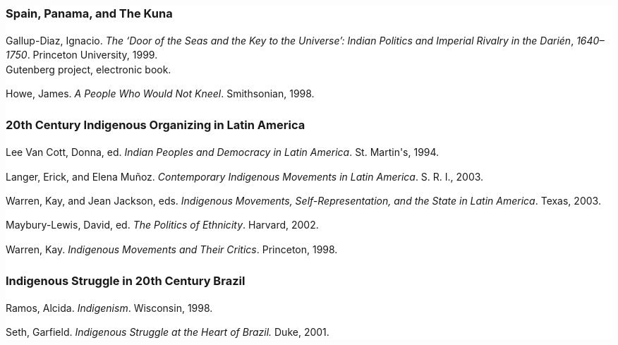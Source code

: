 ### Spain, Panama, and The Kuna

Gallup-Diaz, Ignacio. _The ‘Door of the Seas and the Key to the Universe’: Indian Politics and Imperial Rivalry in the Darién_, _1640–1750_. Princeton University, 1999.  
Gutenberg project, electronic book.

Howe, James. _A People Who Would Not Kneel_. Smithsonian, 1998.

### 20th Century Indigenous Organizing in Latin America

Lee Van Cott, Donna, ed. _Indian Peoples and Democracy in_ _Latin America_. St. Martin's, 1994.

Langer, Erick, and Elena Muñoz. _Contemporary Indigenous Movements in Latin_ _America_. S. R. I., 2003.

Warren, Kay, and Jean Jackson, eds. _Indigenous Movements, Self-Representation,_ _and the State in_ _Latin America_. Texas, 2003.

Maybury-Lewis, David, ed. _The Politics of Ethnicity_. Harvard, 2002.

Warren, Kay. _Indigenous Movements and Their Critics_. Princeton, 1998.

### Indigenous Struggle in 20th Century Brazil

Ramos, Alcida. _Indigenism_. Wisconsin, 1998.

Seth, Garfield. _Indigenous Struggle at the Heart of_ _Brazil._ Duke, 2001.